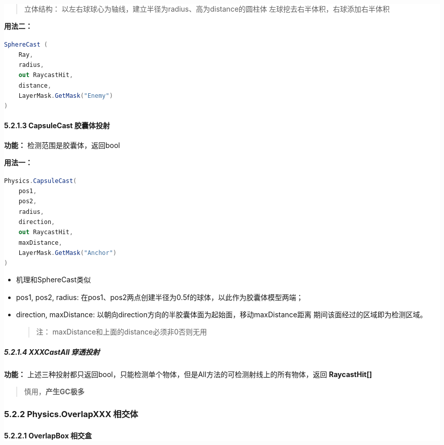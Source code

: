 > 立体结构：
> 以左右球球心为轴线，建立半径为radius、高为distance的圆柱体
> 左球挖去右半体积，右球添加右半体积

**用法二：**

```c#
SphereCast (
    Ray, 
    radius, 
    out RaycastHit, 
    distance, 
    LayerMask.GetMask("Enemy")
)
```

#### 5.2.1.3 CapsuleCast 胶囊体投射

**功能：**
检测范围是胶囊体，返回bool

**用法一：**

```c#
Physics.CapsuleCast(
    pos1, 
    pos2, 
    radius, 
    direction, 
    out RaycastHit, 
    maxDistance, 
    LayerMask.GetMask("Anchor")
)
```

- 机理和SphereCast类似

- pos1, pos2, radius:
  在pos1、pos2两点创建半径为0.5f的球体，以此作为胶囊体模型两端；

- direction, maxDistance:
  以朝向direction方向的半胶囊体面为起始面，移动maxDistance距离
  期间该面经过的区域即为检测区域。

  > 注：
  > maxDistance和上面的distance必须非0否则无用

##### 5.2.1.4 XXXCastAll 穿透投射

**功能：**
上述三种投射都只返回bool，只能检测单个物体，但是All方法的可检测射线上的所有物体，返回 **RaycastHit[]**

> 慎用，**产生GC极多**

### 5.2.2 Physics.OverlapXXX 相交体

#### 5.2.2.1 OverlapBox 相交盒
